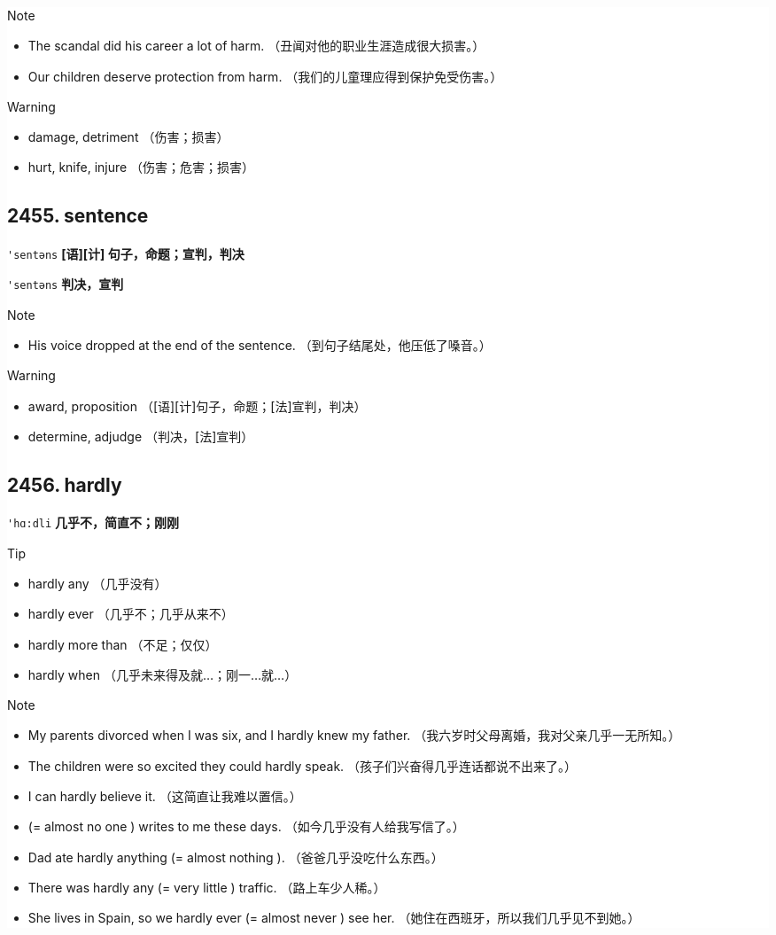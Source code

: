 > [!NOTE]
>
> - The scandal did his career a lot of harm. （丑闻对他的职业生涯造成很大损害。）
>
> - Our children deserve protection from harm. （我们的儿童理应得到保护免受伤害。）
>

> [!WARNING]
>
> - damage, detriment （伤害；损害）
>
> - hurt, knife, injure （伤害；危害；损害）
>

## 2455. sentence

`'sentəns`  **[语][计] 句子，命题；宣判，判决**

`'sentəns`  **判决，宣判**

> [!NOTE]
>
> - His voice dropped at the end of the sentence. （到句子结尾处，他压低了嗓音。）
>

> [!WARNING]
>
> - award, proposition （[语][计]句子，命题；[法]宣判，判决）
>
> - determine, adjudge （判决，[法]宣判）
>

## 2456. hardly

`'hɑ:dli`  **几乎不，简直不；刚刚**

> [!TIP]
>
> - hardly any （几乎没有）
>
> - hardly ever （几乎不；几乎从来不）
>
> - hardly more than （不足；仅仅）
>
> - hardly when （几乎未来得及就…；刚一…就…）
>

> [!NOTE]
>
> - My parents divorced when I was six, and I hardly knew my father. （我六岁时父母离婚，我对父亲几乎一无所知。）
>
> - The children were so excited they could hardly speak. （孩子们兴奋得几乎连话都说不出来了。）
>
> - I can hardly believe it. （这简直让我难以置信。）
>
> - (= almost no one ) writes to me these days. （如今几乎没有人给我写信了。）
>
> - Dad ate hardly anything (= almost nothing ). （爸爸几乎没吃什么东西。）
>
> - There was hardly any (= very little ) traffic. （路上车少人稀。）
>
> - She lives in Spain, so we hardly ever (= almost never ) see her. （她住在西班牙，所以我们几乎见不到她。）
>
